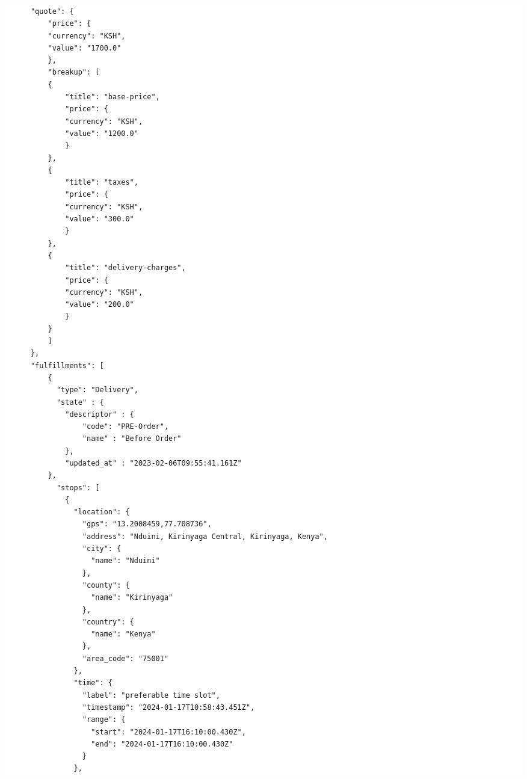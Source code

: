 ```
      "quote": {
          "price": {
          "currency": "KSH",
          "value": "1700.0"
          },
          "breakup": [
          {
              "title": "base-price",
              "price": {
              "currency": "KSH",
              "value": "1200.0"
              }
          },
          {
              "title": "taxes",
              "price": {
              "currency": "KSH",
              "value": "300.0"
              }
          },
          {
              "title": "delivery-charges",
              "price": {
              "currency": "KSH",
              "value": "200.0"
              }
          }
          ]
      },
      "fulfillments": [
          {
            "type": "Delivery",
            "state" : {
              "descriptor" : {
                  "code": "PRE-Order",
                  "name" : "Before Order"
              },
              "updated_at" : "2023-02-06T09:55:41.161Z"
          },
            "stops": [
              {
                "location": {
                  "gps": "13.2008459,77.708736",
                  "address": "Nduini, Kirinyaga Central, Kirinyaga, Kenya",
                  "city": {
                    "name": "Nduini"
                  },
                  "county": {
                    "name": "Kirinyaga"
                  },
                  "country": {
                    "name": "Kenya"
                  },
                  "area_code": "75001"
                },
                "time": {
                  "label": "preferable time slot",
                  "timestamp": "2024-01-17T10:58:43.451Z",
                  "range": {
                    "start": "2024-01-17T16:10:00.430Z",
                    "end": "2024-01-17T16:10:00.430Z"
                  }
                },
```